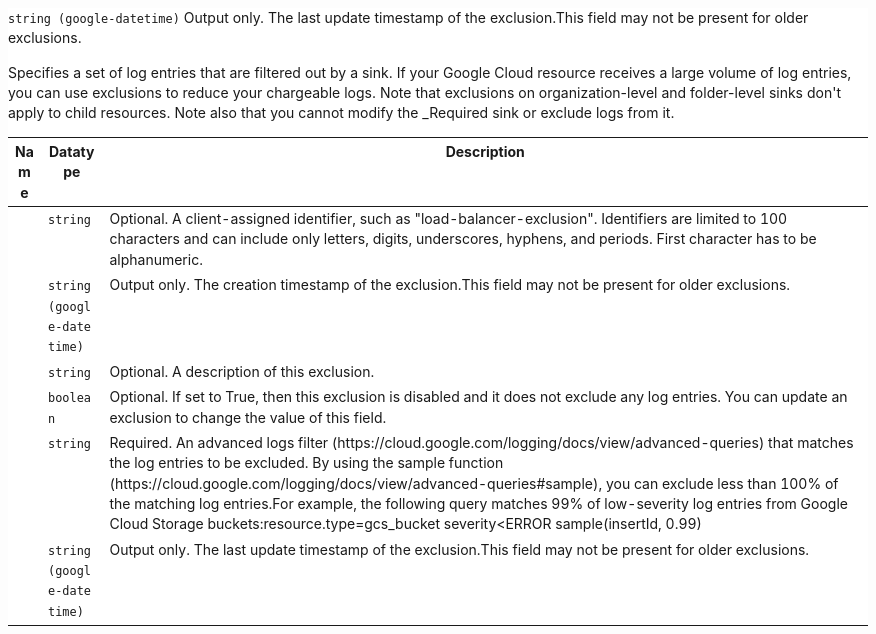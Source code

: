 <tr>
    <td><CopyableCode code="updateTime" /></td>
    <td><code>string (google-datetime)</code></td>
    <td>Output only. The last update timestamp of the exclusion.This field may not be present for older exclusions.</td>
</tr>
</tbody>
</table>
</TabItem>
<TabItem value="billing_accounts_exclusions_get">

Specifies a set of log entries that are filtered out by a sink. If your Google Cloud resource receives a large volume of log entries, you can use exclusions to reduce your chargeable logs. Note that exclusions on organization-level and folder-level sinks don't apply to child resources. Note also that you cannot modify the _Required sink or exclude logs from it.

<table>
<thead>
    <tr>
    <th>Name</th>
    <th>Datatype</th>
    <th>Description</th>
    </tr>
</thead>
<tbody>
<tr>
    <td><CopyableCode code="name" /></td>
    <td><code>string</code></td>
    <td>Optional. A client-assigned identifier, such as "load-balancer-exclusion". Identifiers are limited to 100 characters and can include only letters, digits, underscores, hyphens, and periods. First character has to be alphanumeric.</td>
</tr>
<tr>
    <td><CopyableCode code="createTime" /></td>
    <td><code>string (google-datetime)</code></td>
    <td>Output only. The creation timestamp of the exclusion.This field may not be present for older exclusions.</td>
</tr>
<tr>
    <td><CopyableCode code="description" /></td>
    <td><code>string</code></td>
    <td>Optional. A description of this exclusion.</td>
</tr>
<tr>
    <td><CopyableCode code="disabled" /></td>
    <td><code>boolean</code></td>
    <td>Optional. If set to True, then this exclusion is disabled and it does not exclude any log entries. You can update an exclusion to change the value of this field.</td>
</tr>
<tr>
    <td><CopyableCode code="filter" /></td>
    <td><code>string</code></td>
    <td>Required. An advanced logs filter (https://cloud.google.com/logging/docs/view/advanced-queries) that matches the log entries to be excluded. By using the sample function (https://cloud.google.com/logging/docs/view/advanced-queries#sample), you can exclude less than 100% of the matching log entries.For example, the following query matches 99% of low-severity log entries from Google Cloud Storage buckets:resource.type=gcs_bucket severity&lt;ERROR sample(insertId, 0.99)</td>
</tr>
<tr>
    <td><CopyableCode code="updateTime" /></td>
    <td><code>string (google-datetime)</code></td>
    <td>Output only. The last update timestamp of the exclusion.This field may not be present for older exclusions.</td>
</tr>